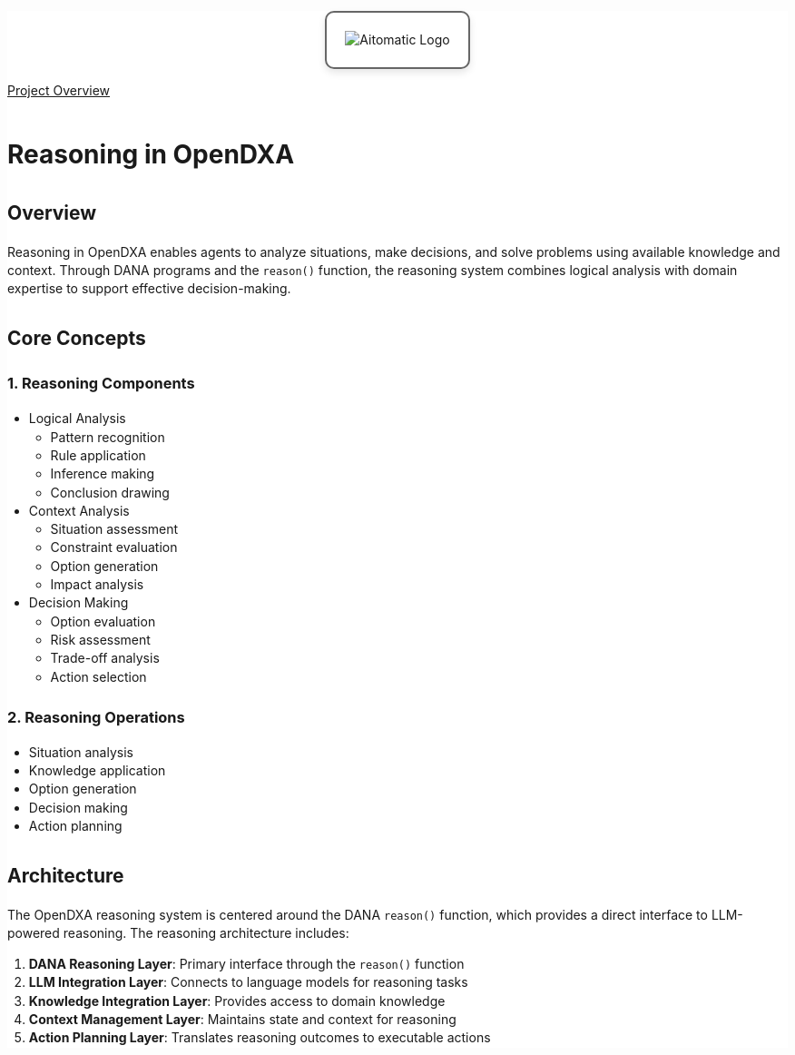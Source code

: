 

<p align="center">
  <img src="https://cdn.prod.website-files.com/62a10970901ba826988ed5aa/62d942adcae82825089dabdb_aitomatic-logo-black.png" alt="Aitomatic Logo" width="400" style="border: 2px solid #666; border-radius: 10px; padding: 20px; box-shadow: 0 4px 8px rgba(0,0,0,0.1);"/>
</p>

[Project Overview](../../README.md)


# Reasoning in OpenDXA

## Overview

Reasoning in OpenDXA enables agents to analyze situations, make decisions, and solve problems using available knowledge and context. Through DANA programs and the `reason()` function, the reasoning system combines logical analysis with domain expertise to support effective decision-making.

## Core Concepts

### 1. Reasoning Components
- Logical Analysis
  - Pattern recognition
  - Rule application
  - Inference making
  - Conclusion drawing
- Context Analysis
  - Situation assessment
  - Constraint evaluation
  - Option generation
  - Impact analysis
- Decision Making
  - Option evaluation
  - Risk assessment
  - Trade-off analysis
  - Action selection

### 2. Reasoning Operations
- Situation analysis
- Knowledge application
- Option generation
- Decision making
- Action planning

## Architecture

The OpenDXA reasoning system is centered around the DANA `reason()` function, which provides a direct interface to LLM-powered reasoning. The reasoning architecture includes:

1. **DANA Reasoning Layer**: Primary interface through the `reason()` function
2. **LLM Integration Layer**: Connects to language models for reasoning tasks
3. **Knowledge Integration Layer**: Provides access to domain knowledge
4. **Context Management Layer**: Maintains state and context for reasoning
5. **Action Planning Layer**: Translates reasoning outcomes to executable actions
